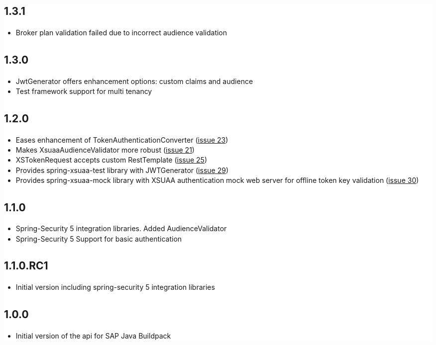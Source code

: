 ## 1.3.1
* Broker plan validation failed due to incorrect audience validation
## 1.3.0
* JwtGenerator offers enhancement options: custom claims and audience
* Test framework support for multi tenancy

## 1.2.0
* Eases enhancement of TokenAuthenticationConverter ([issue 23](https://github.com/SAP/cloud-security-xsuaa-integration/issues/23))
* Makes XsuaaAudienceValidator more robust ([issue 21](https://github.com/SAP/cloud-security-xsuaa-integration/issues/21))
* XSTokenRequest accepts custom RestTemplate ([issue 25](https://github.com/SAP/cloud-security-xsuaa-integration/issues/25))
* Provides spring-xsuaa-test library with JWTGenerator ([issue 29](https://github.com/SAP/cloud-security-xsuaa-integration/issues/29))
* Provides spring-xsuaa-mock library with XSUAA authentication mock web server for offline token key validation ([issue 30](https://github.com/SAP/cloud-security-xsuaa-integration/issues/30))


## 1.1.0

* Spring-Security 5 integration libraries. Added AudienceValidator
* Spring-Security 5 Support for basic authentication

## 1.1.0.RC1

* Initial version including spring-security 5 integration libraries


## 1.0.0

* Initial version of the api for SAP Java Buildpack

